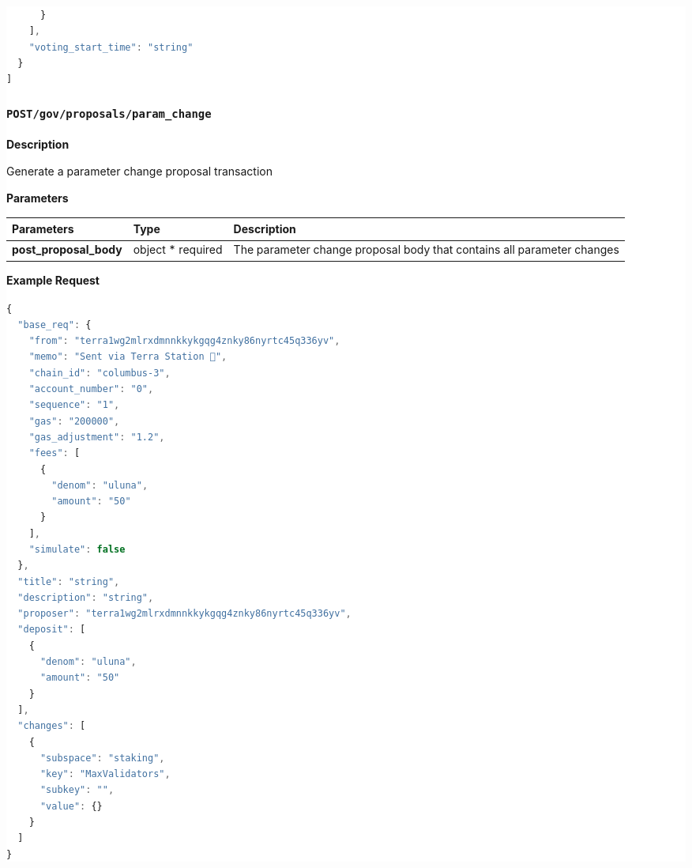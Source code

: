 ```javascript
      }
    ],
    "voting_start_time": "string"
  }
]
```

### `POST/gov/proposals/param_change` 

**Description** 

Generate a parameter change proposal transaction

**Parameters**

| **Parameters** | Type | Description |
| :--- | :--- | :--- |
| **post\_proposal\_body** | object \* required | The parameter change proposal body that contains all parameter changes |

**Example Request**

```javascript
{
  "base_req": {
    "from": "terra1wg2mlrxdmnnkkykgqg4znky86nyrtc45q336yv",
    "memo": "Sent via Terra Station 🚀",
    "chain_id": "columbus-3",
    "account_number": "0",
    "sequence": "1",
    "gas": "200000",
    "gas_adjustment": "1.2",
    "fees": [
      {
        "denom": "uluna",
        "amount": "50"
      }
    ],
    "simulate": false
  },
  "title": "string",
  "description": "string",
  "proposer": "terra1wg2mlrxdmnnkkykgqg4znky86nyrtc45q336yv",
  "deposit": [
    {
      "denom": "uluna",
      "amount": "50"
    }
  ],
  "changes": [
    {
      "subspace": "staking",
      "key": "MaxValidators",
      "subkey": "",
      "value": {}
    }
  ]
}
```
